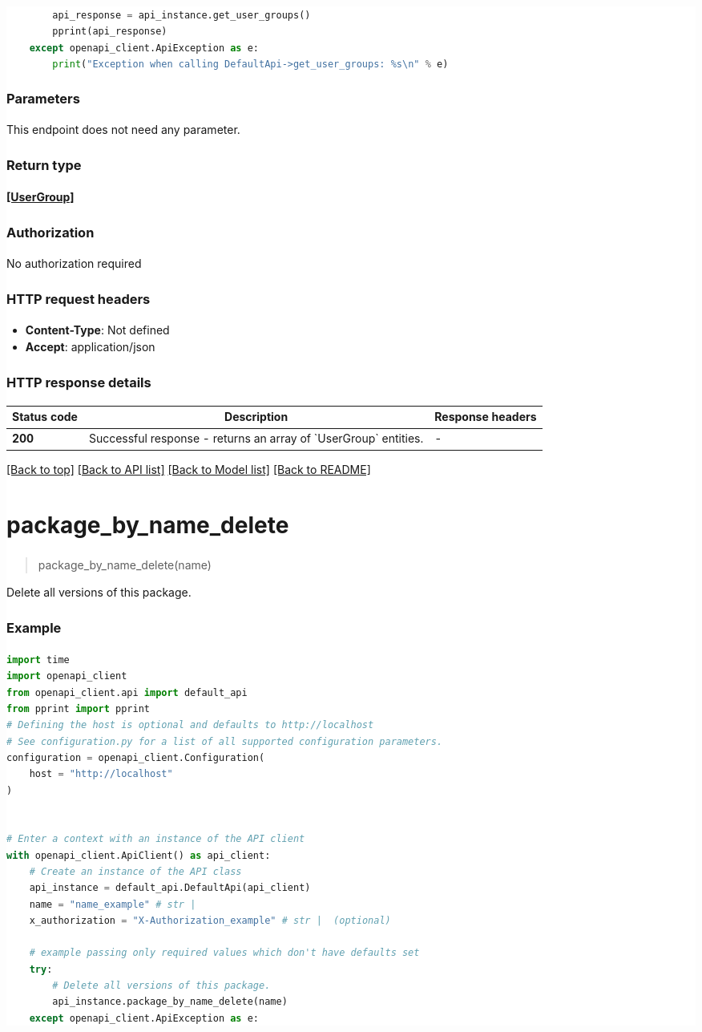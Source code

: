 ```python
        api_response = api_instance.get_user_groups()
        pprint(api_response)
    except openapi_client.ApiException as e:
        print("Exception when calling DefaultApi->get_user_groups: %s\n" % e)
```


### Parameters
This endpoint does not need any parameter.

### Return type

[**[UserGroup]**](UserGroup.md)

### Authorization

No authorization required

### HTTP request headers

 - **Content-Type**: Not defined
 - **Accept**: application/json


### HTTP response details

| Status code | Description | Response headers |
|-------------|-------------|------------------|
**200** | Successful response - returns an array of &#x60;UserGroup&#x60; entities. |  -  |

[[Back to top]](#) [[Back to API list]](../README.md#documentation-for-api-endpoints) [[Back to Model list]](../README.md#documentation-for-models) [[Back to README]](../README.md)

# **package_by_name_delete**
> package_by_name_delete(name)

Delete all versions of this package.

### Example


```python
import time
import openapi_client
from openapi_client.api import default_api
from pprint import pprint
# Defining the host is optional and defaults to http://localhost
# See configuration.py for a list of all supported configuration parameters.
configuration = openapi_client.Configuration(
    host = "http://localhost"
)


# Enter a context with an instance of the API client
with openapi_client.ApiClient() as api_client:
    # Create an instance of the API class
    api_instance = default_api.DefaultApi(api_client)
    name = "name_example" # str | 
    x_authorization = "X-Authorization_example" # str |  (optional)

    # example passing only required values which don't have defaults set
    try:
        # Delete all versions of this package.
        api_instance.package_by_name_delete(name)
    except openapi_client.ApiException as e:
```